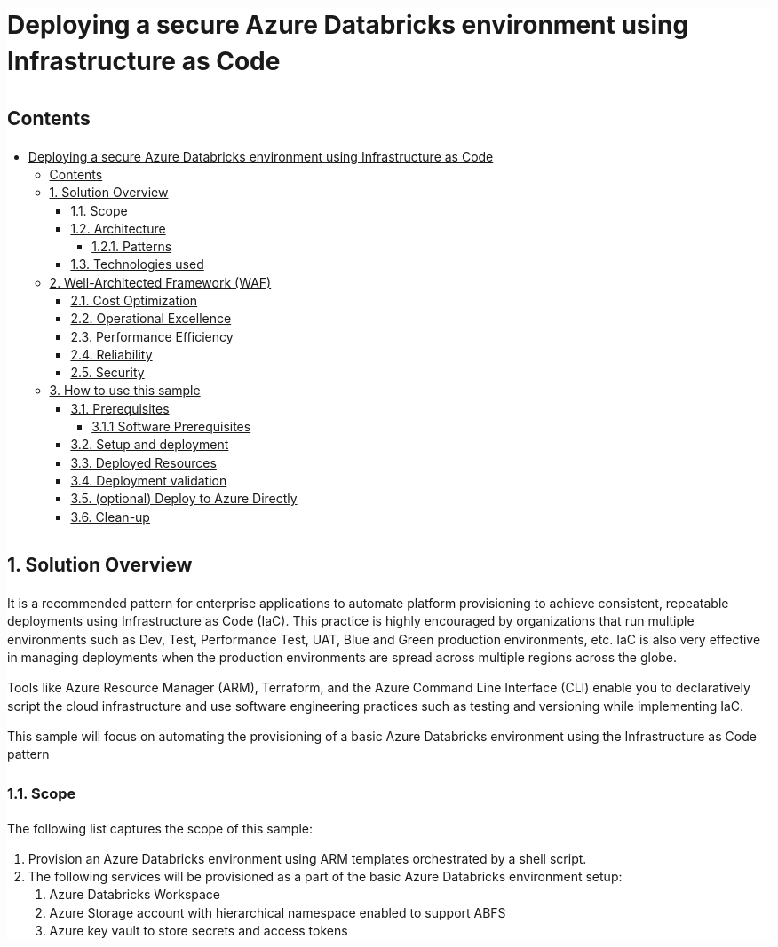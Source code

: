 # Deploying a secure Azure Databricks environment using Infrastructure as Code

## Contents

- [Deploying a secure Azure Databricks environment using Infrastructure as Code](#deploying-a-secure-azure-databricks-environment-using-infrastructure-as-code)
  - [Contents](#contents)
  - [1. Solution Overview](#1-solution-overview)
    - [1.1. Scope](#11-scope)
    - [1.2. Architecture](#12-architecture)
      - [1.2.1. Patterns](#121-patterns)
    - [1.3. Technologies used](#13-technologies-used)
  - [2. Well-Architected Framework (WAF)](#2-well-architected-framework-waf)
    - [2.1. Cost Optimization](#21-cost-optimization)
    - [2.2. Operational Excellence](#22-operational-excellence)
    - [2.3. Performance Efficiency](#23-performance-efficiency)
    - [2.4. Reliability](#24-reliability)
    - [2.5. Security](#25-security)
  - [3. How to use this sample](#3-how-to-use-this-sample)
    - [3.1. Prerequisites](#31-prerequisites)
      - [3.1.1 Software Prerequisites](#311-software-prerequisites)
    - [3.2. Setup and deployment](#32-setup-and-deployment)
    - [3.3. Deployed Resources](#33-deployed-resources)
    - [3.4. Deployment validation](#34-deployment-validation)
    - [3.5. (optional) Deploy to Azure Directly](#35-optional-deploy-to-azure-directly)
    - [3.6. Clean-up](#36-clean-up)

## 1. Solution Overview

It is a recommended pattern for enterprise applications to automate platform provisioning to achieve consistent, repeatable deployments using Infrastructure as Code (IaC). This practice is highly encouraged by organizations that run multiple environments such as Dev, Test, Performance Test, UAT, Blue and Green production environments, etc. IaC is also very effective in managing deployments when the production environments are spread across multiple regions across the globe.

Tools like Azure Resource Manager (ARM), Terraform, and the Azure Command Line Interface (CLI) enable you to declaratively script the cloud infrastructure and use software engineering practices such as testing and versioning while implementing IaC.

This sample will focus on automating the provisioning of a basic Azure Databricks environment using the Infrastructure as Code pattern

### 1.1. Scope

The following list captures the scope of this sample:

1. Provision an Azure Databricks environment using ARM templates orchestrated by a shell script.
1. The following services will be provisioned as a part of the basic Azure Databricks environment setup:
   1. Azure Databricks Workspace
   2. Azure Storage account with hierarchical namespace enabled to support ABFS
   3. Azure key vault to store secrets and access tokens
